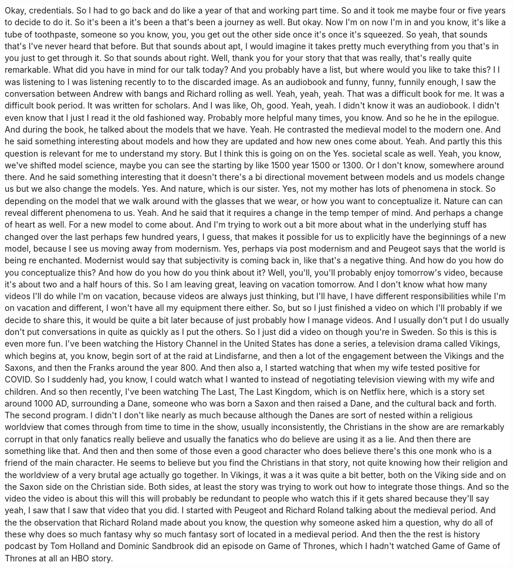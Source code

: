 Okay, credentials. So I had to go back and do like a year of that and working part time. So and it took me maybe four or five years to decide to do it. So it's been a it's been a that's been a journey as well. But okay. Now I'm on now I'm in and you know, it's like a tube of toothpaste, someone so you know, you, you get out the other side once it's once it's squeezed. So yeah, that sounds that's I've never heard that before. But that sounds about apt, I would imagine it takes pretty much everything from you that's in you just to get through it. So that sounds about right. Well, thank you for your story that that was really, that's really quite remarkable. What did you have in mind for our talk today? And you probably have a list, but where would you like to take this? I I was listening to I was listening recently to to the discarded image. As an audiobook and funny, funny, funnily enough, I saw the conversation between Andrew with bangs and Richard rolling as well. Yeah, yeah, yeah. That was a difficult book for me. It was a difficult book period. It was written for scholars. And I was like, Oh, good. Yeah, yeah. I didn't know it was an audiobook. I didn't even know that I just I read it the old fashioned way. Probably more helpful many times, you know. And so he he in the epilogue. And during the book, he talked about the models that we have. Yeah. He contrasted the medieval model to the modern one. And he said something interesting about models and how they are updated and how new ones come about. Yeah. And partly this this question is relevant for me to understand my story. But I think this is going on on the Yes. societal scale as well. Yeah, you know, we've shifted model science, maybe you can see the starting by like 1500 year 1500 or 1300. Or I don't know, somewhere around there. And he said something interesting that it doesn't there's a bi directional movement between models and us models change us but we also change the models. Yes. And nature, which is our sister. Yes, not my mother has lots of phenomena in stock. So depending on the model that we walk around with the glasses that we wear, or how you want to conceptualize it. Nature can can reveal different phenomena to us. Yeah. And he said that it requires a change in the temp temper of mind. And perhaps a change of heart as well. For a new model to come about. And I'm trying to work out a bit more about what in the underlying stuff has changed over the last perhaps few hundred years, I guess, that makes it possible for us to explicitly have the beginnings of a new model, because I see us moving away from modernism. Yes, perhaps via post modernism and and Peugeot says that the world is being re enchanted. Modernist would say that subjectivity is coming back in, like that's a negative thing. And how do you how do you conceptualize this? And how do you how do you think about it? Well, you'll, you'll probably enjoy tomorrow's video, because it's about two and a half hours of this. So I am leaving great, leaving on vacation tomorrow. And I don't know what how many videos I'll do while I'm on vacation, because videos are always just thinking, but I'll have, I have different responsibilities while I'm on vacation and different, I won't have all my equipment there either. So, but so I just finished a video on which I'll probably if we decide to share this, it would be quite a bit later because of just probably how I manage videos. And I usually don't put I do usually don't put conversations in quite as quickly as I put the others. So I just did a video on though you're in Sweden. So this is this is even more fun. I've been watching the History Channel in the United States has done a series, a television drama called Vikings, which begins at, you know, begin sort of at the raid at Lindisfarne, and then a lot of the engagement between the Vikings and the Saxons, and then the Franks around the year 800. And then also a, I started watching that when my wife tested positive for COVID. So I suddenly had, you know, I could watch what I wanted to instead of negotiating television viewing with my wife and children. And so then recently, I've been watching The Last, The Last Kingdom, which is on Netflix here, which is a story set around 1000 AD, surrounding a Dane, someone who was born a Saxon and then raised a Dane, and the cultural back and forth. The second program. I didn't I don't like nearly as much because although the Danes are sort of nested within a religious worldview that comes through from time to time in the show, usually inconsistently, the Christians in the show are are remarkably corrupt in that only fanatics really believe and usually the fanatics who do believe are using it as a lie. And then there are something like that. And then and then some of those even a good character who does believe there's this one monk who is a friend of the main character. He seems to believe but you find the Christians in that story, not quite knowing how their religion and the worldview of a very brutal age actually go together. In Vikings, it was a it was quite a bit better, both on the Viking side and on the Saxon side on the Christian side. Both sides, at least the story was trying to work out how to integrate those things. And so the video the video is about this will this will probably be redundant to people who watch this if it gets shared because they'll say yeah, I saw that I saw that video that you did. I started with Peugeot and Richard Roland talking about the medieval period. And the the observation that Richard Roland made about you know, the question why someone asked him a question, why do all of these why does so much fantasy why so much fantasy sort of located in a medieval period. And then the the rest is history podcast by Tom Holland and Dominic Sandbrook did an episode on Game of Thrones, which I hadn't watched Game of Game of Thrones at all an HBO story.